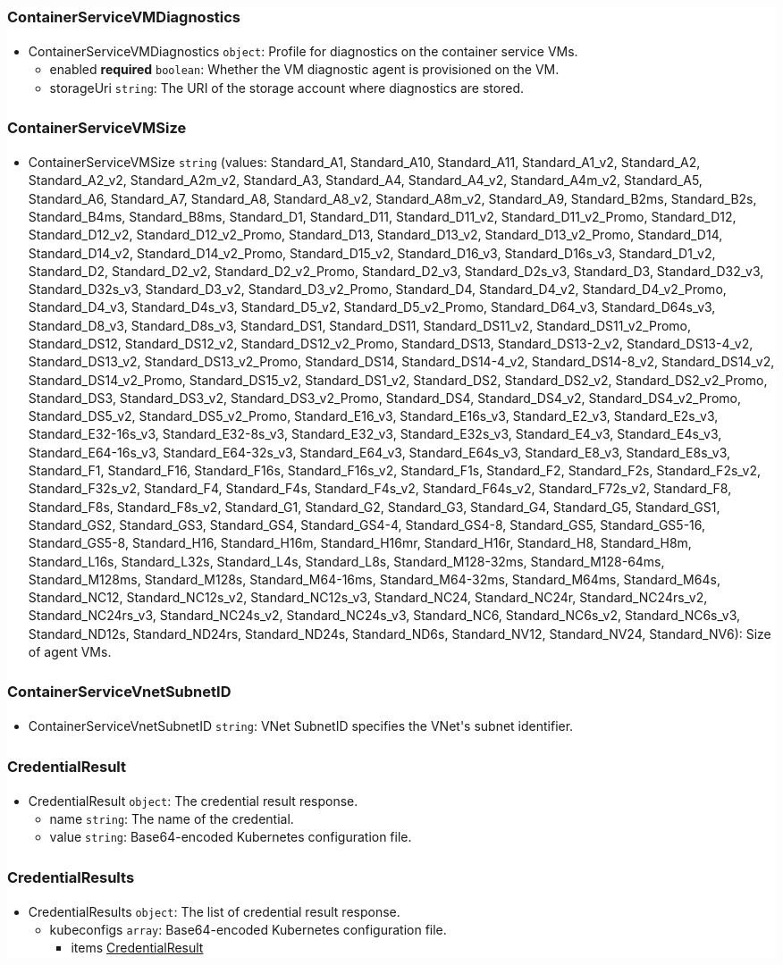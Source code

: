 ### ContainerServiceVMDiagnostics
* ContainerServiceVMDiagnostics `object`: Profile for diagnostics on the container service VMs.
  * enabled **required** `boolean`: Whether the VM diagnostic agent is provisioned on the VM.
  * storageUri `string`: The URI of the storage account where diagnostics are stored.

### ContainerServiceVMSize
* ContainerServiceVMSize `string` (values: Standard_A1, Standard_A10, Standard_A11, Standard_A1_v2, Standard_A2, Standard_A2_v2, Standard_A2m_v2, Standard_A3, Standard_A4, Standard_A4_v2, Standard_A4m_v2, Standard_A5, Standard_A6, Standard_A7, Standard_A8, Standard_A8_v2, Standard_A8m_v2, Standard_A9, Standard_B2ms, Standard_B2s, Standard_B4ms, Standard_B8ms, Standard_D1, Standard_D11, Standard_D11_v2, Standard_D11_v2_Promo, Standard_D12, Standard_D12_v2, Standard_D12_v2_Promo, Standard_D13, Standard_D13_v2, Standard_D13_v2_Promo, Standard_D14, Standard_D14_v2, Standard_D14_v2_Promo, Standard_D15_v2, Standard_D16_v3, Standard_D16s_v3, Standard_D1_v2, Standard_D2, Standard_D2_v2, Standard_D2_v2_Promo, Standard_D2_v3, Standard_D2s_v3, Standard_D3, Standard_D32_v3, Standard_D32s_v3, Standard_D3_v2, Standard_D3_v2_Promo, Standard_D4, Standard_D4_v2, Standard_D4_v2_Promo, Standard_D4_v3, Standard_D4s_v3, Standard_D5_v2, Standard_D5_v2_Promo, Standard_D64_v3, Standard_D64s_v3, Standard_D8_v3, Standard_D8s_v3, Standard_DS1, Standard_DS11, Standard_DS11_v2, Standard_DS11_v2_Promo, Standard_DS12, Standard_DS12_v2, Standard_DS12_v2_Promo, Standard_DS13, Standard_DS13-2_v2, Standard_DS13-4_v2, Standard_DS13_v2, Standard_DS13_v2_Promo, Standard_DS14, Standard_DS14-4_v2, Standard_DS14-8_v2, Standard_DS14_v2, Standard_DS14_v2_Promo, Standard_DS15_v2, Standard_DS1_v2, Standard_DS2, Standard_DS2_v2, Standard_DS2_v2_Promo, Standard_DS3, Standard_DS3_v2, Standard_DS3_v2_Promo, Standard_DS4, Standard_DS4_v2, Standard_DS4_v2_Promo, Standard_DS5_v2, Standard_DS5_v2_Promo, Standard_E16_v3, Standard_E16s_v3, Standard_E2_v3, Standard_E2s_v3, Standard_E32-16s_v3, Standard_E32-8s_v3, Standard_E32_v3, Standard_E32s_v3, Standard_E4_v3, Standard_E4s_v3, Standard_E64-16s_v3, Standard_E64-32s_v3, Standard_E64_v3, Standard_E64s_v3, Standard_E8_v3, Standard_E8s_v3, Standard_F1, Standard_F16, Standard_F16s, Standard_F16s_v2, Standard_F1s, Standard_F2, Standard_F2s, Standard_F2s_v2, Standard_F32s_v2, Standard_F4, Standard_F4s, Standard_F4s_v2, Standard_F64s_v2, Standard_F72s_v2, Standard_F8, Standard_F8s, Standard_F8s_v2, Standard_G1, Standard_G2, Standard_G3, Standard_G4, Standard_G5, Standard_GS1, Standard_GS2, Standard_GS3, Standard_GS4, Standard_GS4-4, Standard_GS4-8, Standard_GS5, Standard_GS5-16, Standard_GS5-8, Standard_H16, Standard_H16m, Standard_H16mr, Standard_H16r, Standard_H8, Standard_H8m, Standard_L16s, Standard_L32s, Standard_L4s, Standard_L8s, Standard_M128-32ms, Standard_M128-64ms, Standard_M128ms, Standard_M128s, Standard_M64-16ms, Standard_M64-32ms, Standard_M64ms, Standard_M64s, Standard_NC12, Standard_NC12s_v2, Standard_NC12s_v3, Standard_NC24, Standard_NC24r, Standard_NC24rs_v2, Standard_NC24rs_v3, Standard_NC24s_v2, Standard_NC24s_v3, Standard_NC6, Standard_NC6s_v2, Standard_NC6s_v3, Standard_ND12s, Standard_ND24rs, Standard_ND24s, Standard_ND6s, Standard_NV12, Standard_NV24, Standard_NV6): Size of agent VMs.

### ContainerServiceVnetSubnetID
* ContainerServiceVnetSubnetID `string`: VNet SubnetID specifies the VNet's subnet identifier.

### CredentialResult
* CredentialResult `object`: The credential result response.
  * name `string`: The name of the credential.
  * value `string`: Base64-encoded Kubernetes configuration file.

### CredentialResults
* CredentialResults `object`: The list of credential result response.
  * kubeconfigs `array`: Base64-encoded Kubernetes configuration file.
    * items [CredentialResult](#credentialresult)
